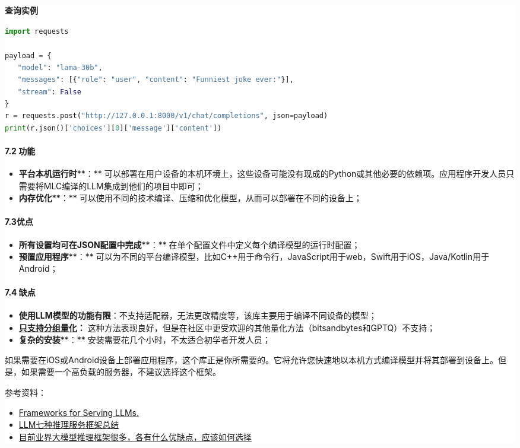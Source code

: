 **查询实例**

```python
import requests

payload = {
   "model": "lama-30b",
   "messages": [{"role": "user", "content": "Funniest joke ever:"}],
   "stream": False
}
r = requests.post("http://127.0.0.1:8000/v1/chat/completions", json=payload)
print(r.json()['choices'][0]['message']['content'])
```

#### 7.2 **功能**

-   **平台本机运行时**\*\*：\*\* 可以部署在用户设备的本机环境上，这些设备可能没有现成的Python或其他必要的依赖项。应用程序开发人员只需要将MLC编译的LLM集成到他们的项目中即可；
-   **内存优化**\*\*：\*\* 可以使用不同的技术编译、压缩和优化模型，从而可以部署在不同的设备上；

#### 7.3**优点**

-   **所有设置均可在JSON配置中完成**\*\*：\*\* 在单个配置文件中定义每个编译模型的运行时配置；
-   **预置应用程序**\*\*：\*\* 可以为不同的平台编译模型，比如C++用于命令行，JavaScript用于web，Swift用于iOS，Java/Kotlin用于Android；

#### 7.4 **缺点**

-   **使用LLM模型的功能有限**：不支持适配器，无法更改精度等，该库主要用于编译不同设备的模型；
-   [**只支持分组量化**](https://arxiv.org/abs/2212.09720 "只支持分组量化")**：** 这种方法表现良好，但是在社区中更受欢迎的其他量化方法（bitsandbytes和GPTQ）不支持；
-   **复杂的安装**\*\*：\*\* 安装需要花几个小时，不太适合初学者开发人员；

如果需要在iOS或Android设备上部署应用程序，这个库正是你所需要的。它将允许您快速地以本机方式编译模型并将其部署到设备上。但是，如果需要一个高负载的服务器，不建议选择这个框架。

参考资料：

-   [Frameworks for Serving LLMs.](https://betterprogramming.pub/frameworks-for-serving-llms-60b7f7b23407 "Frameworks for Serving LLMs.")
-   [LLM七种推理服务框架总结](https://zhuanlan.zhihu.com/p/653352979 "LLM七种推理服务框架总结")
-   [目前业界大模型推理框架很多，各有什么优缺点，应该如何选择](https://www.zhihu.com/question/625415776 "目前业界大模型推理框架很多，各有什么优缺点，应该如何选择")
